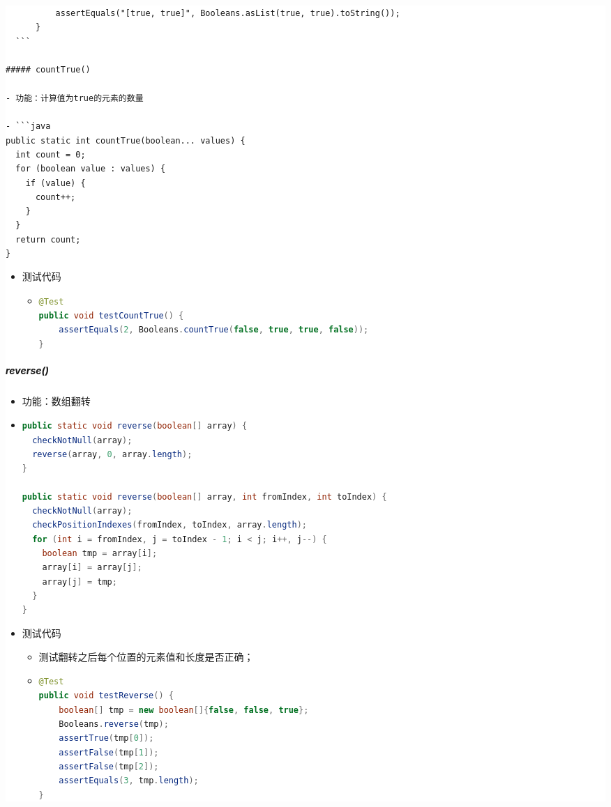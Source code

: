   ```
            assertEquals("[true, true]", Booleans.asList(true, true).toString());
        }
    ```

##### countTrue()

- 功能：计算值为true的元素的数量

- ```java
  public static int countTrue(boolean... values) {
    int count = 0;
    for (boolean value : values) {
      if (value) {
        count++;
      }
    }
    return count;
  }
  ```

- 测试代码

  - ```java
    @Test
    public void testCountTrue() {
        assertEquals(2, Booleans.countTrue(false, true, true, false));
    }
    ```

##### reverse()

- 功能：数组翻转

- ```java
  public static void reverse(boolean[] array) {
    checkNotNull(array);
    reverse(array, 0, array.length);
  }
  
  public static void reverse(boolean[] array, int fromIndex, int toIndex) {
    checkNotNull(array);
    checkPositionIndexes(fromIndex, toIndex, array.length);
    for (int i = fromIndex, j = toIndex - 1; i < j; i++, j--) {
      boolean tmp = array[i];
      array[i] = array[j];
      array[j] = tmp;
    }
  }
  ```

- 测试代码

  - 测试翻转之后每个位置的元素值和长度是否正确；
  
  - ```java
    @Test
    public void testReverse() {
        boolean[] tmp = new boolean[]{false, false, true};
        Booleans.reverse(tmp);
        assertTrue(tmp[0]);
        assertFalse(tmp[1]);
        assertFalse(tmp[2]);
        assertEquals(3, tmp.length);
    }
    ```

  ```